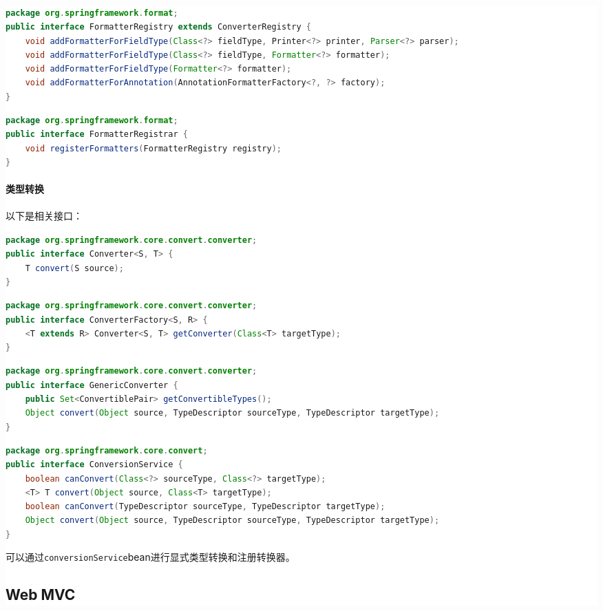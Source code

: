 ```java
package org.springframework.format;
public interface FormatterRegistry extends ConverterRegistry {
    void addFormatterForFieldType(Class<?> fieldType, Printer<?> printer, Parser<?> parser);
    void addFormatterForFieldType(Class<?> fieldType, Formatter<?> formatter);
    void addFormatterForFieldType(Formatter<?> formatter);
    void addFormatterForAnnotation(AnnotationFormatterFactory<?, ?> factory);
}
```

```java
package org.springframework.format;
public interface FormatterRegistrar {
    void registerFormatters(FormatterRegistry registry);
}
```

#### 类型转换

以下是相关接口：

```java
package org.springframework.core.convert.converter;
public interface Converter<S, T> {
    T convert(S source);
}
```

```java
package org.springframework.core.convert.converter;
public interface ConverterFactory<S, R> {
    <T extends R> Converter<S, T> getConverter(Class<T> targetType);
}
```

```java
package org.springframework.core.convert.converter;
public interface GenericConverter {
    public Set<ConvertiblePair> getConvertibleTypes();
    Object convert(Object source, TypeDescriptor sourceType, TypeDescriptor targetType);
}
```

```java
package org.springframework.core.convert;
public interface ConversionService {
    boolean canConvert(Class<?> sourceType, Class<?> targetType);
    <T> T convert(Object source, Class<T> targetType);
    boolean canConvert(TypeDescriptor sourceType, TypeDescriptor targetType);
    Object convert(Object source, TypeDescriptor sourceType, TypeDescriptor targetType);
}
```

可以通过`conversionService`bean进行显式类型转换和注册转换器。

## Web MVC
